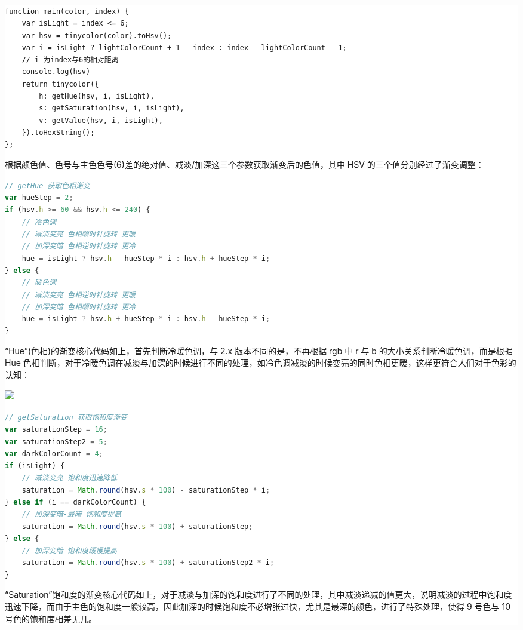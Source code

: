 ```
function main(color, index) {
    var isLight = index <= 6;
    var hsv = tinycolor(color).toHsv();
    var i = isLight ? lightColorCount + 1 - index : index - lightColorCount - 1;
    // i 为index与6的相对距离
    console.log(hsv)
    return tinycolor({
        h: getHue(hsv, i, isLight),
        s: getSaturation(hsv, i, isLight),
        v: getValue(hsv, i, isLight),
    }).toHexString();
};
```

根据颜色值、色号与主色色号(6)差的绝对值、减淡/加深这三个参数获取渐变后的色值，其中 HSV 的三个值分别经过了渐变调整：

``` js
// getHue 获取色相渐变
var hueStep = 2;
if (hsv.h >= 60 && hsv.h <= 240) {
    // 冷色调
    // 减淡变亮 色相顺时针旋转 更暖
    // 加深变暗 色相逆时针旋转 更冷
    hue = isLight ? hsv.h - hueStep * i : hsv.h + hueStep * i;
} else {
    // 暖色调
    // 减淡变亮 色相逆时针旋转 更暖
    // 加深变暗 色相顺时针旋转 更冷
    hue = isLight ? hsv.h + hueStep * i : hsv.h - hueStep * i;
}
```
“Hue”(色相)的渐变核心代码如上，首先判断冷暖色调，与 2.x 版本不同的是，不再根据 rgb 中 r 与 b 的大小关系判断冷暖色调，而是根据 Hue 色相判断，对于冷暖色调在减淡与加深的时候进行不同的处理，如冷色调减淡的时候变亮的同时色相更暖，这样更符合人们对于色彩的认知：

<img src="https://ws1.sinaimg.cn/large/006oPFLAly1fmsaiort07j30e40c077h.jpg" style="width: 254px;">

``` js
// getSaturation 获取饱和度渐变
var saturationStep = 16;
var saturationStep2 = 5;
var darkColorCount = 4;
if (isLight) {
    // 减淡变亮 饱和度迅速降低
    saturation = Math.round(hsv.s * 100) - saturationStep * i;
} else if (i == darkColorCount) {
    // 加深变暗-最暗 饱和度提高
    saturation = Math.round(hsv.s * 100) + saturationStep;
} else {
    // 加深变暗 饱和度缓慢提高
    saturation = Math.round(hsv.s * 100) + saturationStep2 * i;
}
```
“Saturation”饱和度的渐变核心代码如上，对于减淡与加深的饱和度进行了不同的处理，其中减淡递减的值更大，说明减淡的过程中饱和度迅速下降，而由于主色的饱和度一般较高，因此加深的时候饱和度不必增张过快，尤其是最深的颜色，进行了特殊处理，使得 9 号色与 10 号色的饱和度相差无几。
